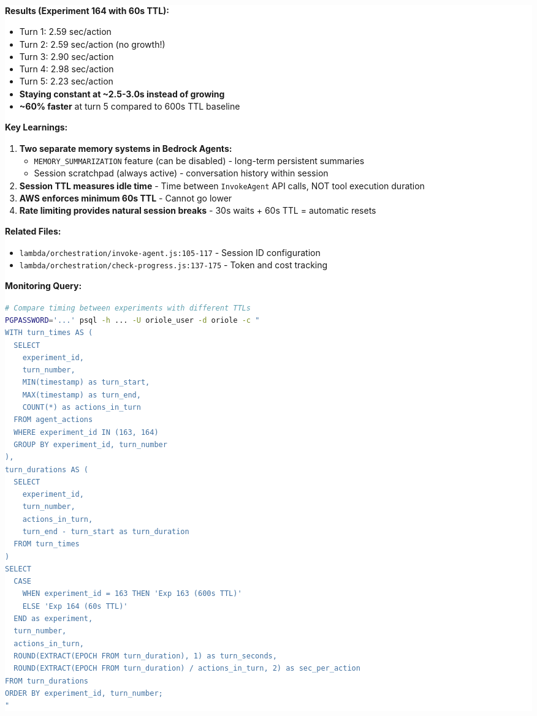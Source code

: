 ```bash
```

**Results (Experiment 164 with 60s TTL):**
- Turn 1: 2.59 sec/action
- Turn 2: 2.59 sec/action (no growth!)
- Turn 3: 2.90 sec/action
- Turn 4: 2.98 sec/action
- Turn 5: 2.23 sec/action
- **Staying constant at ~2.5-3.0s instead of growing**
- **~60% faster** at turn 5 compared to 600s TTL baseline

**Key Learnings:**
1. **Two separate memory systems in Bedrock Agents:**
   - `MEMORY_SUMMARIZATION` feature (can be disabled) - long-term persistent summaries
   - Session scratchpad (always active) - conversation history within session
2. **Session TTL measures idle time** - Time between `InvokeAgent` API calls, NOT tool execution duration
3. **AWS enforces minimum 60s TTL** - Cannot go lower
4. **Rate limiting provides natural session breaks** - 30s waits + 60s TTL = automatic resets

**Related Files:**
- `lambda/orchestration/invoke-agent.js:105-117` - Session ID configuration
- `lambda/orchestration/check-progress.js:137-175` - Token and cost tracking

**Monitoring Query:**
```bash
# Compare timing between experiments with different TTLs
PGPASSWORD='...' psql -h ... -U oriole_user -d oriole -c "
WITH turn_times AS (
  SELECT
    experiment_id,
    turn_number,
    MIN(timestamp) as turn_start,
    MAX(timestamp) as turn_end,
    COUNT(*) as actions_in_turn
  FROM agent_actions
  WHERE experiment_id IN (163, 164)
  GROUP BY experiment_id, turn_number
),
turn_durations AS (
  SELECT
    experiment_id,
    turn_number,
    actions_in_turn,
    turn_end - turn_start as turn_duration
  FROM turn_times
)
SELECT
  CASE
    WHEN experiment_id = 163 THEN 'Exp 163 (600s TTL)'
    ELSE 'Exp 164 (60s TTL)'
  END as experiment,
  turn_number,
  actions_in_turn,
  ROUND(EXTRACT(EPOCH FROM turn_duration), 1) as turn_seconds,
  ROUND(EXTRACT(EPOCH FROM turn_duration) / actions_in_turn, 2) as sec_per_action
FROM turn_durations
ORDER BY experiment_id, turn_number;
"
```
